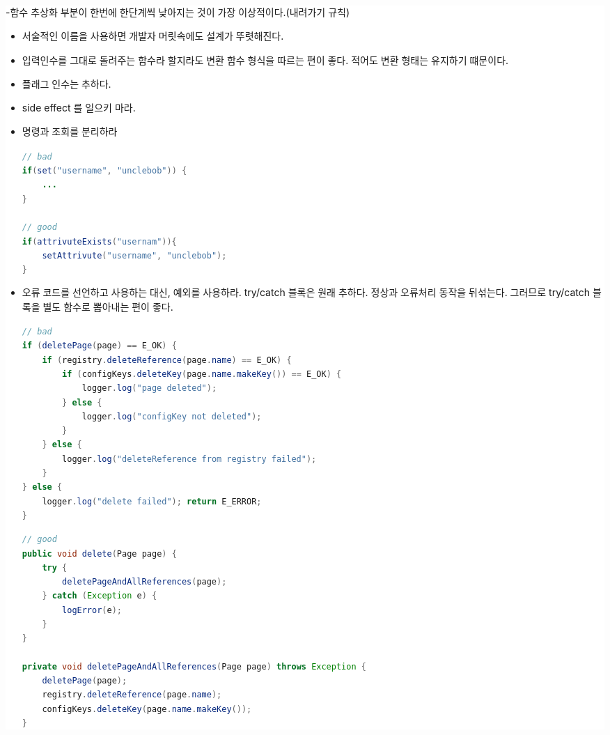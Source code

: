 -함수 추상화 부분이 한번에 한단계씩 낮아지는 것이 가장 이상적이다.(내려가기 규칙)

- 서술적인 이름을 사용하면 개발자 머릿속에도 설계가 뚜렷해진다.

- 입력인수를 그대로 돌려주는 함수라 할지라도 변환 함수 형식을 따르는 편이 좋다. 적어도 변환 형태는 유지하기 떄문이다.
- 플래그 인수는 추하다.
- side effect 를 일으키 마라.
- 명령과 조회를 분리하라
    ```java
    // bad
    if(set("username", "unclebob")) {
        ...
    }

    // good
    if(attrivuteExists("usernam")){
        setAttrivute("username", "unclebob");
    }

    ```
- 오류 코드를 선언하고 사용하는 대신, 예외를 사용하라. try/catch 블록은 원래 추하다. 정상과 오류처리 동작을 뒤섞는다. 그러므로 try/catch 블록을 별도 함수로 뽑아내는 편이 좋다.
    ```java
    // bad
    if (deletePage(page) == E_OK) {
        if (registry.deleteReference(page.name) == E_OK) {
            if (configKeys.deleteKey(page.name.makeKey()) == E_OK) {
                logger.log("page deleted");
            } else {
                logger.log("configKey not deleted");
            }
        } else {
            logger.log("deleteReference from registry failed"); 
        }
    } else {
        logger.log("delete failed"); return E_ERROR;
    }
    ```

    ```java
    // good
    public void delete(Page page) {
        try {
            deletePageAndAllReferences(page);
        } catch (Exception e) {
            logError(e);
        }
    }

    private void deletePageAndAllReferences(Page page) throws Exception { 
        deletePage(page);
        registry.deleteReference(page.name); 
        configKeys.deleteKey(page.name.makeKey());
    }
